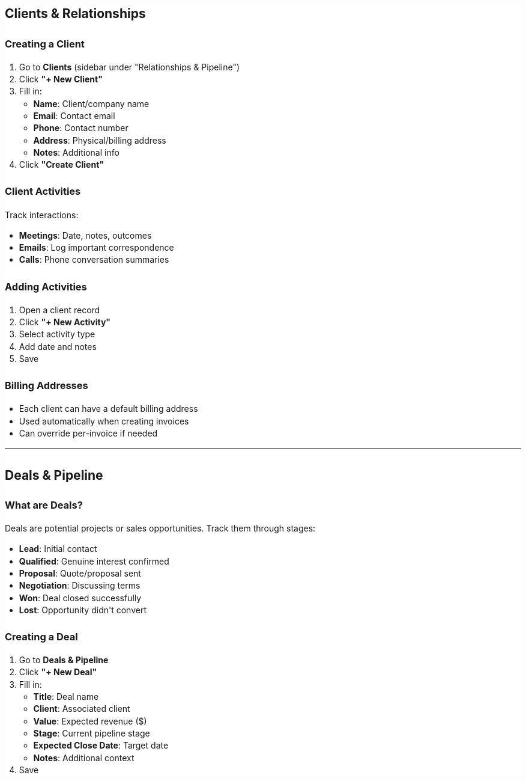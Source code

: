 
## Clients & Relationships

### Creating a Client
1. Go to **Clients** (sidebar under "Relationships & Pipeline")
2. Click **"+ New Client"**
3. Fill in:
   - **Name**: Client/company name
   - **Email**: Contact email
   - **Phone**: Contact number
   - **Address**: Physical/billing address
   - **Notes**: Additional info
4. Click **"Create Client"**

### Client Activities
Track interactions:
- **Meetings**: Date, notes, outcomes
- **Emails**: Log important correspondence
- **Calls**: Phone conversation summaries

### Adding Activities
1. Open a client record
2. Click **"+ New Activity"**
3. Select activity type
4. Add date and notes
5. Save

### Billing Addresses
- Each client can have a default billing address
- Used automatically when creating invoices
- Can override per-invoice if needed

---

## Deals & Pipeline

### What are Deals?
Deals are potential projects or sales opportunities. Track them through stages:
- **Lead**: Initial contact
- **Qualified**: Genuine interest confirmed
- **Proposal**: Quote/proposal sent
- **Negotiation**: Discussing terms
- **Won**: Deal closed successfully
- **Lost**: Opportunity didn't convert

### Creating a Deal
1. Go to **Deals & Pipeline**
2. Click **"+ New Deal"**
3. Fill in:
   - **Title**: Deal name
   - **Client**: Associated client
   - **Value**: Expected revenue ($)
   - **Stage**: Current pipeline stage
   - **Expected Close Date**: Target date
   - **Notes**: Additional context
4. Save
